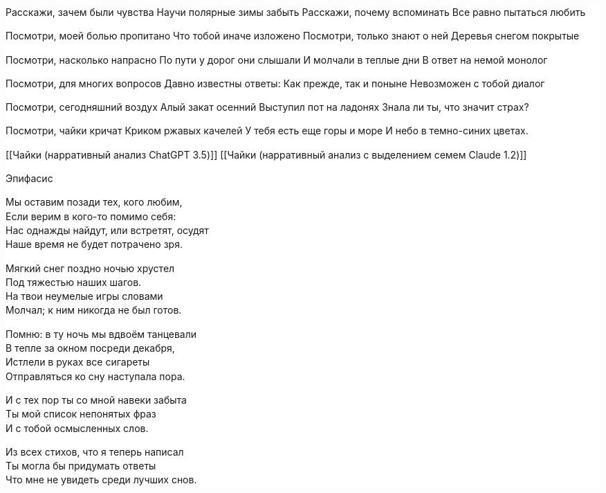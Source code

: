 Расскажи, зачем были чувства
Научи полярные зимы забыть
Расскажи, почему вспоминать
Все равно пытаться любить

Посмотри, моей болью пропитано
Что тобой иначе изложено
Посмотри, только знают о ней 
Деревья снегом покрытые

Посмотри, насколько напрасно
По пути у дорог они слышали
И молчали в теплые дни
В ответ на немой монолог

Посмотри, для многих вопросов
Давно известны ответы:
Как прежде, так и поныне
Невозможен с тобой диалог

Посмотри, сегодняшний воздух
Алый закат осенний
Выступил пот на ладонях
Знала ли ты, что значит страх?

Посмотри, чайки кричат
Криком ржавых качелей
У тебя есть еще горы и море
И небо в темно-синих цветах.

[[Чайки (нарративный анализ ChatGPT 3.5)]]
[[Чайки (нарративный анализ с выделением семем Claude 1.2)]]

Эпифасис

Мы оставим позади тех, кого любим,  
Если верим в кого-то помимо себя:  
Нас однажды найдут, или встретят, осудят  
Наше время не будет потрачено зря.  
  
Мягкий снег поздно ночью хрустел  
Под тяжестью наших шагов.  
На твои неумелые игры словами  
Молчал; к ним никогда не был готов.  
  
Помню: в ту ночь мы вдвоём танцевали  
В тепле за окном посреди декабря,  
Истлели в руках все сигареты  
Отправляться ко сну наступала пора.  
  
И с тех пор ты со мной навеки забыта  
Ты мой список непонятых фраз  
И с тобой осмысленных слов.  
  
Из всех стихов, что я теперь написал  
Ты могла бы придумать ответы  
Что мне не увидеть среди лучших снов.